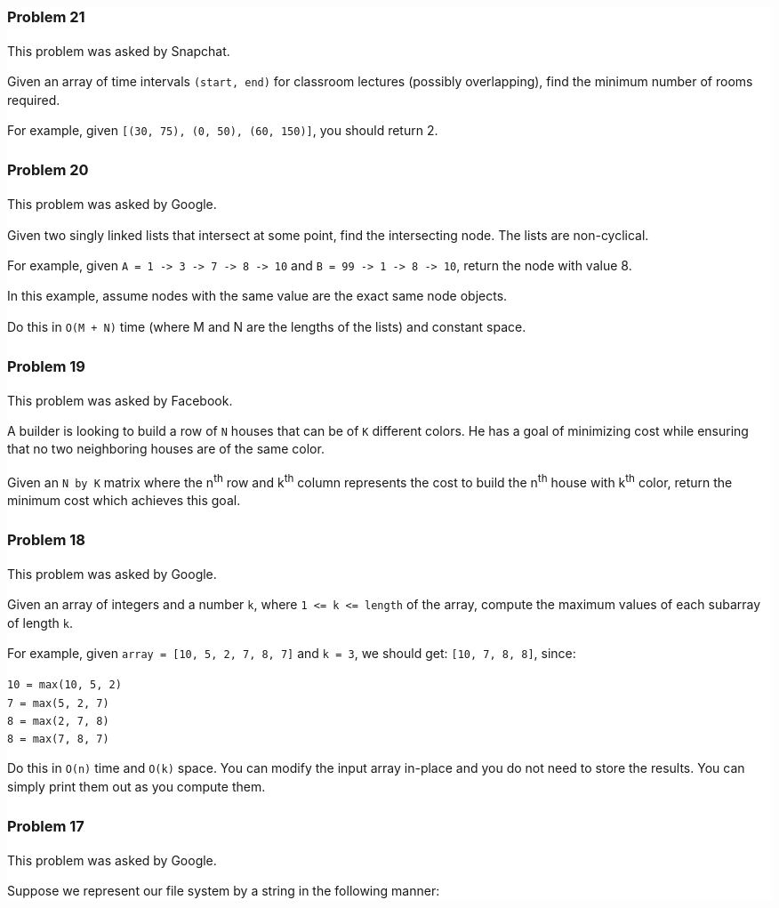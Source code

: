 
### Problem 21
This problem was asked by Snapchat.

Given an array of time intervals `(start, end)` for classroom lectures (possibly overlapping), find the minimum number of rooms required.

For example, given `[(30, 75), (0, 50), (60, 150)]`, you should return 2.

### Problem 20
This problem was asked by Google.

Given two singly linked lists that intersect at some point, find the intersecting node. The lists are non-cyclical.

For example, given `A = 1 -> 3 -> 7 -> 8 -> 10` and `B = 99 -> 1 -> 8 -> 10`, return the node with value 8.

In this example, assume nodes with the same value are the exact same node objects.

Do this in `O(M + N)` time (where M and N are the lengths of the lists) and constant space.

### Problem 19
This problem was asked by Facebook.

A builder is looking to build a row of `N` houses that can be of `K` different colors. He has a goal of minimizing cost while ensuring that no two neighboring houses are of the same color.

Given an `N by K` matrix where the n<sup>th</sup> row and k<sup>th</sup> column represents the cost to build the n<sup>th</sup> house with k<sup>th</sup> color, return the minimum cost which achieves this goal.


### Problem 18
This problem was asked by Google.

Given an array of integers and a number `k`, where `1 <= k <= length` of the array, compute the maximum values of each subarray of length `k`.

For example, given `array = [10, 5, 2, 7, 8, 7]` and `k = 3`, we should get: `[10, 7, 8, 8]`, since:

```
10 = max(10, 5, 2)
7 = max(5, 2, 7)
8 = max(2, 7, 8)
8 = max(7, 8, 7)
```

Do this in `O(n)` time and `O(k)` space. You can modify the input array in-place and you do not need to store the results. You can simply print them out as you compute them.

### Problem 17
This problem was asked by Google.

Suppose we represent our file system by a string in the following manner:

